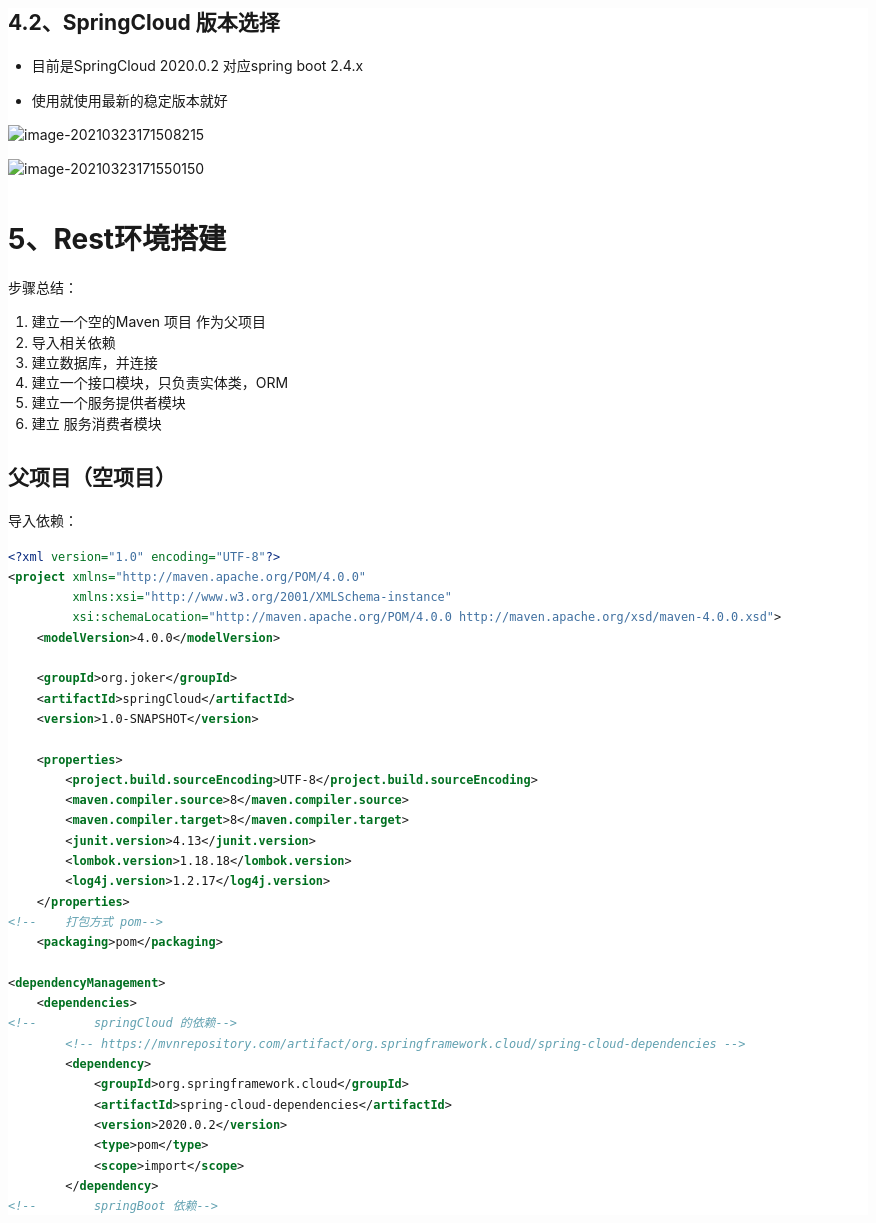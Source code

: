 ## 4.2、SpringCloud 版本选择

- 目前是SpringCloud 2020.0.2 对应spring boot 2.4.x

- 使用就使用最新的稳定版本就好

  

![image-20210323171508215](https://2021-joker.oss-cn-shanghai.aliyuncs.com/java_img/image-20210323171550150.png)

![image-20210323171550150](https://2021-joker.oss-cn-shanghai.aliyuncs.com/java_img/image-20210323232144982.png)



# 5、Rest环境搭建

步骤总结：

1. 建立一个空的Maven 项目 作为父项目
2. 导入相关依赖
3. 建立数据库，并连接
4. 建立一个接口模块，只负责实体类，ORM
5. 建立一个服务提供者模块
6. 建立 服务消费者模块

## 父项目（空项目）

导入依赖：

```xml
<?xml version="1.0" encoding="UTF-8"?>
<project xmlns="http://maven.apache.org/POM/4.0.0"
         xmlns:xsi="http://www.w3.org/2001/XMLSchema-instance"
         xsi:schemaLocation="http://maven.apache.org/POM/4.0.0 http://maven.apache.org/xsd/maven-4.0.0.xsd">
    <modelVersion>4.0.0</modelVersion>

    <groupId>org.joker</groupId>
    <artifactId>springCloud</artifactId>
    <version>1.0-SNAPSHOT</version>
    
    <properties>
        <project.build.sourceEncoding>UTF-8</project.build.sourceEncoding>
        <maven.compiler.source>8</maven.compiler.source>
        <maven.compiler.target>8</maven.compiler.target>
        <junit.version>4.13</junit.version>
        <lombok.version>1.18.18</lombok.version>
        <log4j.version>1.2.17</log4j.version>
    </properties>
<!--    打包方式 pom-->
    <packaging>pom</packaging>
    
<dependencyManagement>
    <dependencies>
<!--        springCloud 的依赖-->
        <!-- https://mvnrepository.com/artifact/org.springframework.cloud/spring-cloud-dependencies -->
        <dependency>
            <groupId>org.springframework.cloud</groupId>
            <artifactId>spring-cloud-dependencies</artifactId>
            <version>2020.0.2</version>
            <type>pom</type>
            <scope>import</scope>
        </dependency>
<!--        springBoot 依赖-->
```